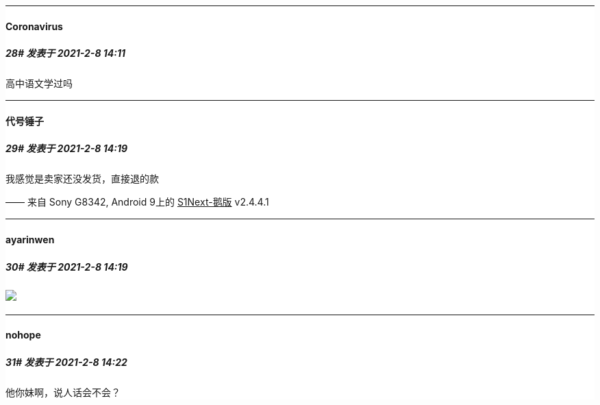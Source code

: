 





*****

####  Coronavirus  
##### 28#       发表于 2021-2-8 14:11




高中语文学过吗







*****

####  代号锤子  
##### 29#       发表于 2021-2-8 14:19




我感觉是卖家还没发货，直接退的款

—— 来自 Sony G8342, Android 9上的 [S1Next-鹅版](https://github.com/ykrank/S1-Next/releases) v2.4.4.1







*****

####  ayarinwen  
##### 30#       发表于 2021-2-8 14:19



<img src="https://static.saraba1st.com/image/smiley/face2017/001.png" referrerpolicy="no-referrer">







*****

####  nohope  
##### 31#       发表于 2021-2-8 14:22




他你妹啊，说人话会不会？






